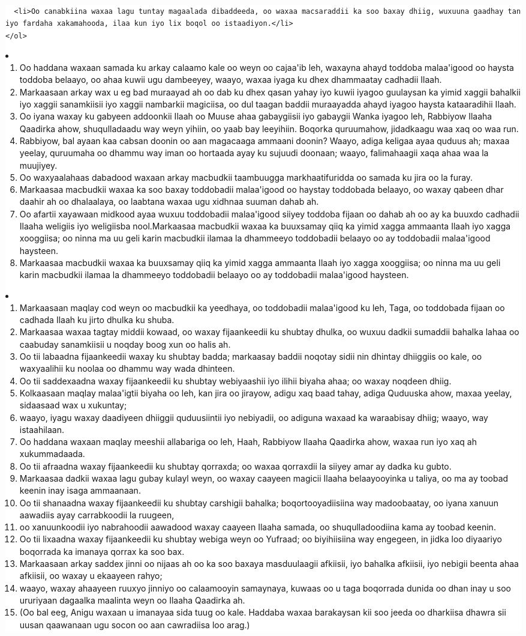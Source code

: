       <li>Oo canabkiina waxaa lagu tuntay magaalada dibaddeeda, oo waxaa macsaraddii ka soo baxay dhiig, wuxuuna gaadhay tan iyo fardaha xakamahooda, ilaa kun iyo lix boqol oo istaadiyon.</li>
    </ol>
  </li>
  <li>
    <ol>
      <li>Oo haddana waxaan samada ku arkay calaamo kale oo weyn oo cajaa'ib leh, waxayna ahayd toddoba malaa'igood oo haysta toddoba belaayo, oo ahaa kuwii ugu dambeeyey, waayo, waxaa iyaga ku dhex dhammaatay cadhadii Ilaah.</li>
      <li>Markaasaan arkay wax u eg bad muraayad ah oo dab ku dhex qasan yahay iyo kuwii iyagoo guulaysan ka yimid xaggii bahalkii iyo xaggii sanamkiisii iyo xaggii nambarkii magiciisa, oo dul taagan baddii muraayadda ahayd iyagoo haysta kataaradihii Ilaah.</li>
      <li>Oo iyana waxay ku gabyeen addoonkii Ilaah oo Muuse ahaa gabaygiisii iyo gabaygii Wanka iyagoo leh, Rabbiyow Ilaaha Qaadirka ahow, shuqulladaadu way weyn yihiin, oo yaab bay leeyihiin. Boqorka quruumahow, jidadkaagu waa xaq oo waa run.</li>
      <li>Rabbiyow, bal ayaan kaa cabsan doonin oo aan magacaaga ammaani doonin? Waayo, adiga keligaa ayaa quduus ah; maxaa yeelay, quruumaha oo dhammu way iman oo hortaada ayay ku sujuudi doonaan; waayo, falimahaagii xaqa ahaa waa la muujiyey.</li>
      <li>Oo waxyaalahaas dabadood waxaan arkay macbudkii taambuugga markhaatifuridda oo samada ku jira oo la furay.</li>
      <li>Markaasaa macbudkii waxaa ka soo baxay toddobadii malaa'igood oo haystay toddobada belaayo, oo waxay qabeen dhar daahir ah oo dhalaalaya, oo laabtana waxaa ugu xidhnaa suuman dahab ah.</li>
      <li>Oo afartii xayawaan midkood ayaa wuxuu toddobadii malaa'igood siiyey toddoba fijaan oo dahab ah oo ay ka buuxdo cadhadii Ilaaha weligiis iyo weligiisba nool.Markaasaa macbudkii waxaa ka buuxsamay qiiq ka yimid xagga ammaanta Ilaah iyo xagga xooggiisa; oo ninna ma uu geli karin macbudkii ilamaa la dhammeeyo toddobadii belaayo oo ay toddobadii malaa'igood haysteen.</li>
      <li>Markaasaa macbudkii waxaa ka buuxsamay qiiq ka yimid xagga ammaanta Ilaah iyo xagga xooggiisa; oo ninna ma uu geli karin macbudkii ilamaa la dhammeeyo toddobadii belaayo oo ay toddobadii malaa'igood haysteen.</li>
    </ol>
  </li>
  <li>
    <ol>
      <li>Markaasaan maqlay cod weyn oo macbudkii ka yeedhaya, oo toddobadii malaa'igood ku leh, Taga, oo toddobada fijaan oo cadhada Ilaah ku jirto dhulka ku shuba.</li>
      <li>Markaasaa waxaa tagtay middii kowaad, oo waxay fijaankeedii ku shubtay dhulka, oo wuxuu dadkii sumaddii bahalka lahaa oo caabuday sanamkiisii u noqday boog xun oo halis ah.</li>
      <li>Oo tii labaadna fijaankeedii waxay ku shubtay badda; markaasay baddii noqotay sidii nin dhintay dhiiggiis oo kale, oo waxyaalihii ku noolaa oo dhammu way wada dhinteen.</li>
      <li>Oo tii saddexaadna waxay fijaankeedii ku shubtay webiyaashii iyo ilihii biyaha ahaa; oo waxay noqdeen dhiig.</li>
      <li>Kolkaasaan maqlay malaa'igtii biyaha oo leh, kan jira oo jirayow, adigu xaq baad tahay, adiga Quduuska ahow, maxaa yeelay, sidaasaad wax u xukuntay;</li>
      <li>waayo, iyagu waxay daadiyeen dhiiggii quduusiintii iyo nebiyadii, oo adiguna waxaad ka waraabisay dhiig; waayo, way istaahilaan.</li>
      <li>Oo haddana waxaan maqlay meeshii allabariga oo leh, Haah, Rabbiyow Ilaaha Qaadirka ahow, waxaa run iyo xaq ah xukummadaada.</li>
      <li>Oo tii afraadna waxay fijaankeedii ku shubtay qorraxda; oo waxaa qorraxdii la siiyey amar ay dadka ku gubto.</li>
      <li>Markaasaa dadkii waxaa lagu gubay kulayl weyn, oo waxay caayeen magicii Ilaaha belaayooyinka u taliya, oo ma ay toobad keenin inay isaga ammaanaan.</li>
      <li>Oo tii shanaadna waxay fijaankeedii ku shubtay carshigii bahalka; boqortooyadiisiina way madoobaatay, oo iyana xanuun aawadiis ayay carrabkoodii la ruugeen,</li>
      <li>oo xanuunkoodii iyo nabrahoodii aawadood waxay caayeen Ilaaha samada, oo shuqulladoodiina kama ay toobad keenin.</li>
      <li>Oo tii lixaadna waxay fijaankeedii ku shubtay webiga weyn oo Yufraad; oo biyihiisiina way engegeen, in jidka loo diyaariyo boqorrada ka imanaya qorrax ka soo bax.</li>
      <li>Markaasaan arkay saddex jinni oo nijaas ah oo ka soo baxaya masduulaagii afkiisii, iyo bahalka afkiisii, iyo nebigii beenta ahaa afkiisii, oo waxay u ekaayeen rahyo;</li>
      <li>waayo, waxay ahaayeen ruuxyo jinniyo oo calaamooyin samaynaya, kuwaas oo u taga boqorrada dunida oo dhan inay u soo ururiyaan dagaalka maalinta weyn oo Ilaaha Qaadirka ah.</li>
      <li>(Oo bal eeg, Anigu waxaan u imanayaa sida tuug oo kale. Haddaba waxaa barakaysan kii soo jeeda oo dharkiisa dhawra sii uusan qaawanaan ugu socon oo aan cawradiisa loo arag.)</li>